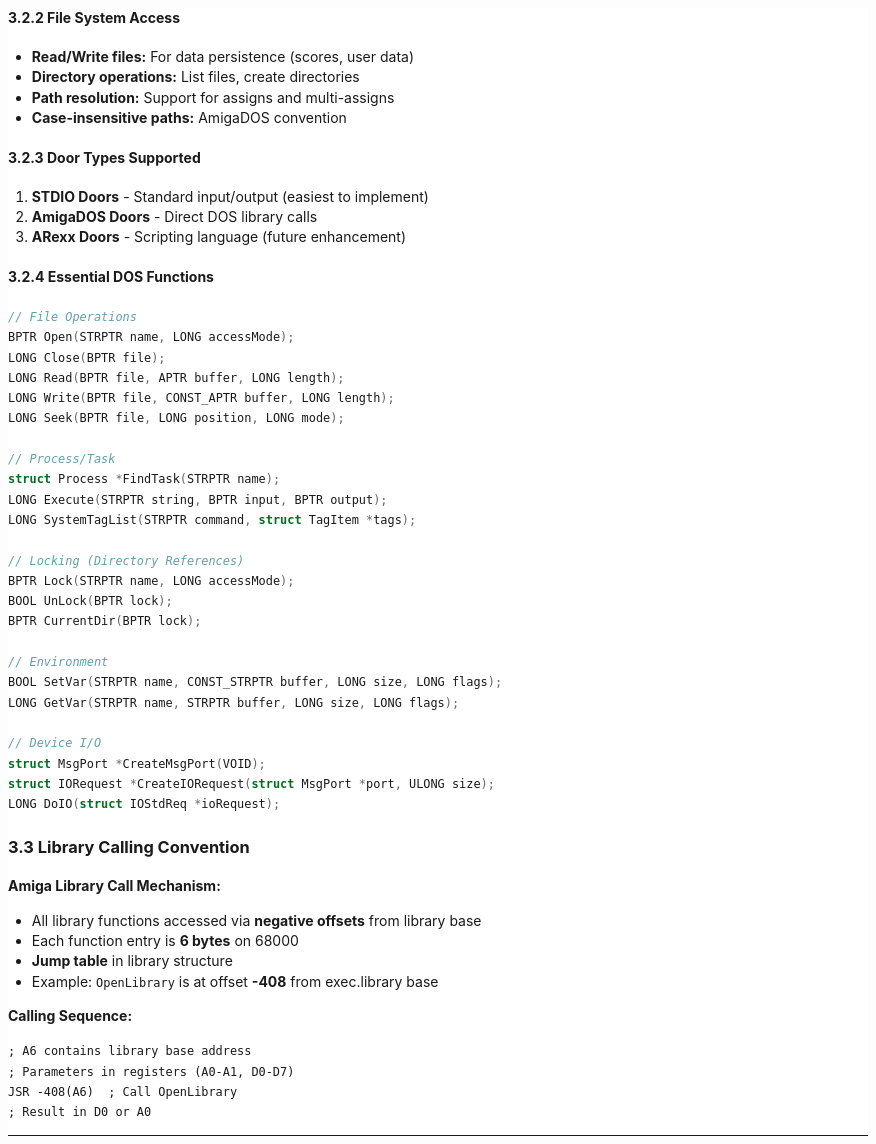 #### 3.2.2 File System Access
- **Read/Write files:** For data persistence (scores, user data)
- **Directory operations:** List files, create directories
- **Path resolution:** Support for assigns and multi-assigns
- **Case-insensitive paths:** AmigaDOS convention

#### 3.2.3 Door Types Supported
1. **STDIO Doors** - Standard input/output (easiest to implement)
2. **AmigaDOS Doors** - Direct DOS library calls
3. **ARexx Doors** - Scripting language (future enhancement)

#### 3.2.4 Essential DOS Functions
```c
// File Operations
BPTR Open(STRPTR name, LONG accessMode);
LONG Close(BPTR file);
LONG Read(BPTR file, APTR buffer, LONG length);
LONG Write(BPTR file, CONST_APTR buffer, LONG length);
LONG Seek(BPTR file, LONG position, LONG mode);

// Process/Task
struct Process *FindTask(STRPTR name);
LONG Execute(STRPTR string, BPTR input, BPTR output);
LONG SystemTagList(STRPTR command, struct TagItem *tags);

// Locking (Directory References)
BPTR Lock(STRPTR name, LONG accessMode);
BOOL UnLock(BPTR lock);
BPTR CurrentDir(BPTR lock);

// Environment
BOOL SetVar(STRPTR name, CONST_STRPTR buffer, LONG size, LONG flags);
LONG GetVar(STRPTR name, STRPTR buffer, LONG size, LONG flags);

// Device I/O
struct MsgPort *CreateMsgPort(VOID);
struct IORequest *CreateIORequest(struct MsgPort *port, ULONG size);
LONG DoIO(struct IOStdReq *ioRequest);
```

### 3.3 Library Calling Convention

**Amiga Library Call Mechanism:**
- All library functions accessed via **negative offsets** from library base
- Each function entry is **6 bytes** on 68000
- **Jump table** in library structure
- Example: `OpenLibrary` is at offset **-408** from exec.library base

**Calling Sequence:**
```assembly
; A6 contains library base address
; Parameters in registers (A0-A1, D0-D7)
JSR -408(A6)  ; Call OpenLibrary
; Result in D0 or A0
```

---